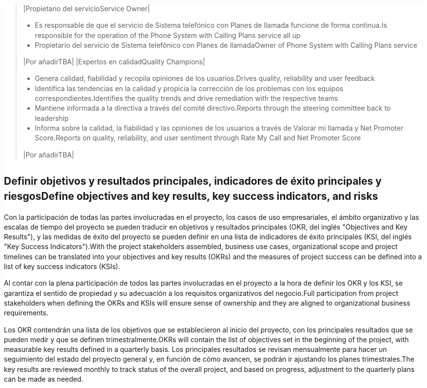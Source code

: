 >|<span data-ttu-id="ed33c-235">Propietario del servicio</span><span class="sxs-lookup"><span data-stu-id="ed33c-235">Service Owner</span></span>|<ul><li><span data-ttu-id="ed33c-236">Es responsable de que el servicio de Sistema telefónico con Planes de llamada funcione de forma continua.</span><span class="sxs-lookup"><span data-stu-id="ed33c-236">Is responsible for the operation of the Phone System with Calling Plans service all up</span></span></li><li><span data-ttu-id="ed33c-237">Propietario del servicio de Sistema telefónico con Planes de llamada</span><span class="sxs-lookup"><span data-stu-id="ed33c-237">Owner of Phone System with Calling Plans service</span></span></li></ul>|<span data-ttu-id="ed33c-238">Por añadir</span><span class="sxs-lookup"><span data-stu-id="ed33c-238">TBA</span></span>|
>|<span data-ttu-id="ed33c-239">Expertos en calidad</span><span class="sxs-lookup"><span data-stu-id="ed33c-239">Quality Champions</span></span>|<ul><li><span data-ttu-id="ed33c-240">Genera calidad, fiabilidad y recopila opiniones de los usuarios.</span><span class="sxs-lookup"><span data-stu-id="ed33c-240">Drives quality, reliability and user feedback</span></span></li><li><span data-ttu-id="ed33c-241">Identifica las tendencias en la calidad y propicia la corrección de los problemas con los equipos correspondientes.</span><span class="sxs-lookup"><span data-stu-id="ed33c-241">Identifies the quality trends and drive remediation with the respective teams</span></span></li><li><span data-ttu-id="ed33c-242">Mantiene informada a la directiva a través del comité directivo.</span><span class="sxs-lookup"><span data-stu-id="ed33c-242">Reports through the steering committee back to leadership</span></span></li><li><span data-ttu-id="ed33c-243">Informa sobre la calidad, la fiabilidad y las opiniones de los usuarios a través de Valorar mi llamada y Net Promoter Score.</span><span class="sxs-lookup"><span data-stu-id="ed33c-243">Reports on quality, reliability, and user sentiment through Rate My Call and Net Promoter Score</span></span></li></ul>|<span data-ttu-id="ed33c-244">Por añadir</span><span class="sxs-lookup"><span data-stu-id="ed33c-244">TBA</span></span>|

<a name="define-objectives-and-key-results-key-success-indicators-and-risks"></a><span data-ttu-id="ed33c-245">Definir objetivos y resultados principales, indicadores de éxito principales y riesgos</span><span class="sxs-lookup"><span data-stu-id="ed33c-245">Define objectives and key results, key success indicators, and risks</span></span>
--------------------------------------------------------------------

<span data-ttu-id="ed33c-246">Con la participación de todas las partes involucradas en el proyecto, los casos de uso empresariales, el ámbito organizativo y las escalas de tiempo del proyecto se pueden traducir en objetivos y resultados principales (OKR, del inglés "Objectives and Key Results"), y las medidas de éxito del proyecto se pueden definir en una lista de indicadores de éxito principales (KSI, del inglés "Key Success Indicators").</span><span class="sxs-lookup"><span data-stu-id="ed33c-246">With the project stakeholders assembled, business use cases, organizational scope and project timelines can be translated into your objectives and key results (OKRs) and the measures of project success can be defined into a list of key success indicators (KSIs).</span></span>

<span data-ttu-id="ed33c-247">Al contar con la plena participación de todos las partes involucradas en el proyecto a la hora de definir los OKR y los KSI, se garantiza el sentido de propiedad y su adecuación a los requisitos organizativos del negocio.</span><span class="sxs-lookup"><span data-stu-id="ed33c-247">Full participation from project stakeholders when defining the OKRs and KSIs will ensure sense of ownership and they are aligned to organizational business requirements.</span></span>

<span data-ttu-id="ed33c-248">Los OKR contendrán una lista de los objetivos que se establecieron al inicio del proyecto, con los principales resultados que se pueden medir y que se definen trimestralmente.</span><span class="sxs-lookup"><span data-stu-id="ed33c-248">OKRs will contain the list of objectives set in the beginning of the project, with measurable key results defined in a quarterly basis.</span></span> <span data-ttu-id="ed33c-249">Los principales resultados se revisan mensualmente para hacer un seguimiento del estado del proyecto general y, en función de cómo avancen, se podrán ir ajustando los planes trimestrales.</span><span class="sxs-lookup"><span data-stu-id="ed33c-249">The key results are reviewed monthly to track status of the overall project, and based on progress, adjustment to the quarterly plans can be made as needed.</span></span>
